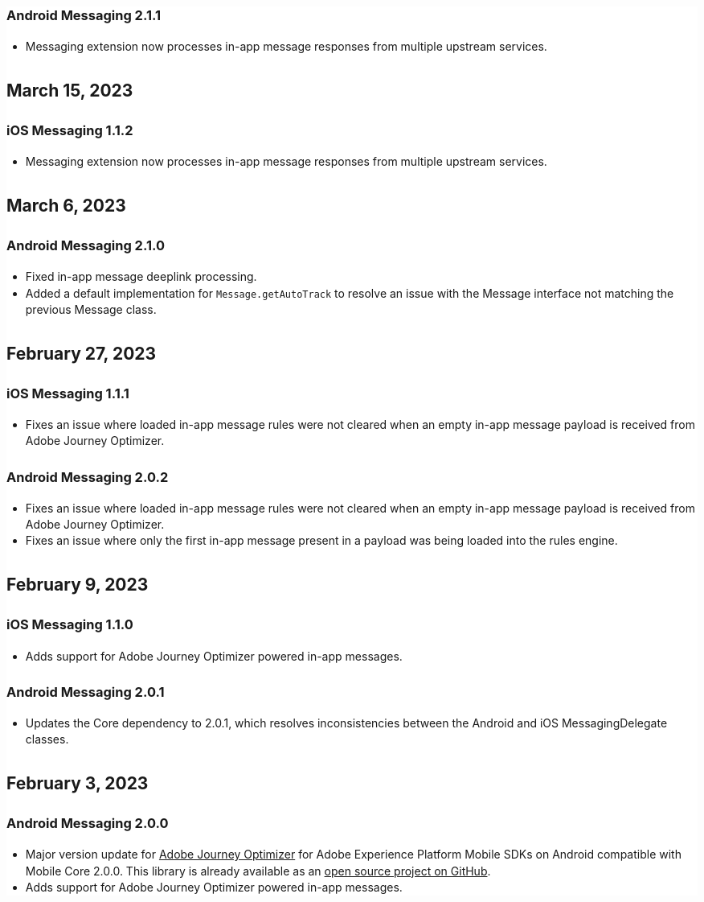 ### Android Messaging 2.1.1

* Messaging extension now processes in-app message responses from multiple upstream services.

## March 15, 2023

### iOS Messaging 1.1.2

* Messaging extension now processes in-app message responses from multiple upstream services.

## March 6, 2023

### Android Messaging 2.1.0

* Fixed in-app message deeplink processing.
* Added a default implementation for `Message.getAutoTrack` to resolve an issue with the Message interface not matching the previous Message class.

## February 27, 2023

### iOS Messaging 1.1.1

* Fixes an issue where loaded in-app message rules were not cleared when an empty in-app message payload is received from Adobe Journey Optimizer.

### Android Messaging 2.0.2

* Fixes an issue where loaded in-app message rules were not cleared when an empty in-app message payload is received from Adobe Journey Optimizer.
* Fixes an issue where only the first in-app message present in a payload was being loaded into the rules engine.

## February 9, 2023

### iOS Messaging 1.1.0

* Adds support for Adobe Journey Optimizer powered in-app messages.

### Android Messaging 2.0.1

* Updates the Core dependency to 2.0.1, which resolves inconsistencies between the Android and iOS MessagingDelegate classes.

## February 3, 2023

### Android Messaging 2.0.0

* Major version update for [Adobe Journey Optimizer](./index.md) for Adobe Experience Platform Mobile SDKs on Android compatible with Mobile Core 2.0.0. This library is already available as an [open source project on GitHub](https://github.com/adobe/aepsdk-messaging-android).
* Adds support for Adobe Journey Optimizer powered in-app messages.

